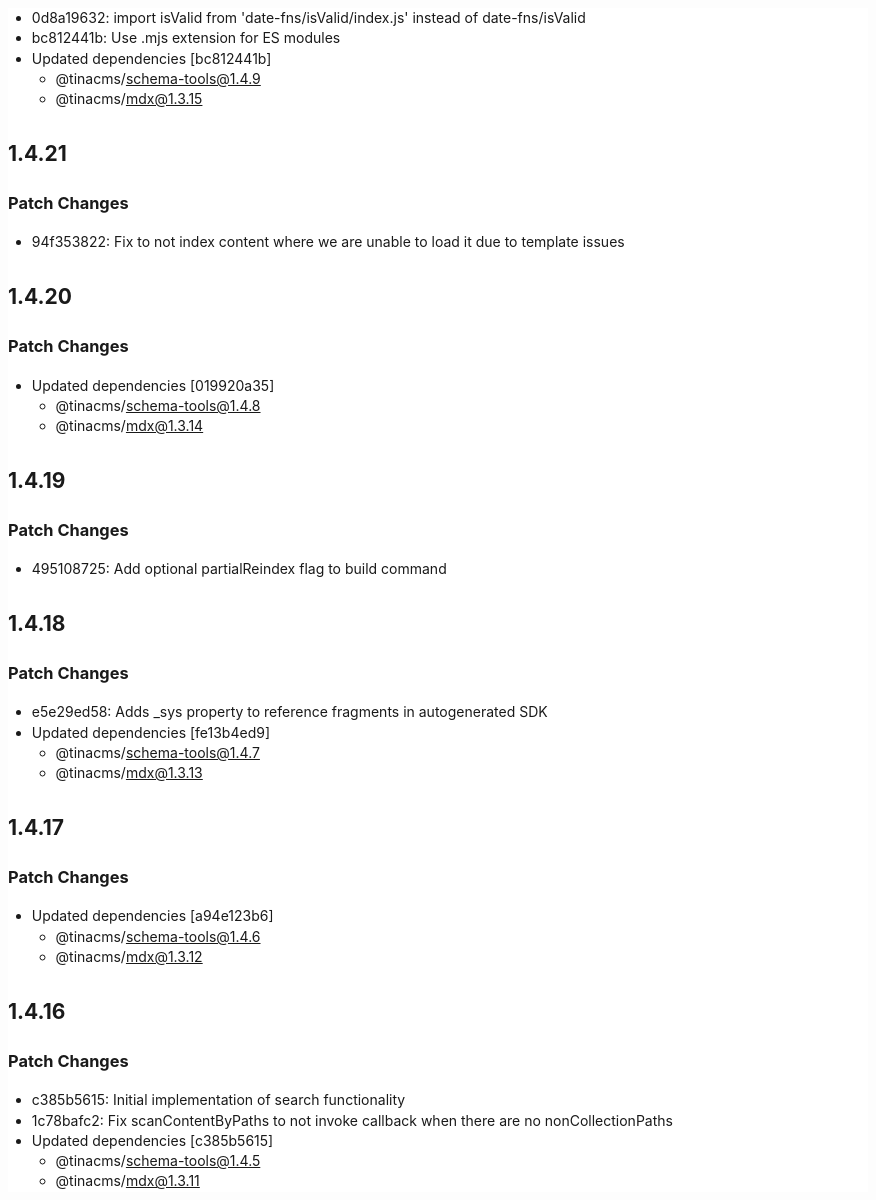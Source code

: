 - 0d8a19632: import isValid from 'date-fns/isValid/index.js' instead of date-fns/isValid
- bc812441b: Use .mjs extension for ES modules
- Updated dependencies [bc812441b]
  - @tinacms/schema-tools@1.4.9
  - @tinacms/mdx@1.3.15

## 1.4.21

### Patch Changes

- 94f353822: Fix to not index content where we are unable to load it due to template issues

## 1.4.20

### Patch Changes

- Updated dependencies [019920a35]
  - @tinacms/schema-tools@1.4.8
  - @tinacms/mdx@1.3.14

## 1.4.19

### Patch Changes

- 495108725: Add optional partialReindex flag to build command

## 1.4.18

### Patch Changes

- e5e29ed58: Adds \_sys property to reference fragments in autogenerated SDK
- Updated dependencies [fe13b4ed9]
  - @tinacms/schema-tools@1.4.7
  - @tinacms/mdx@1.3.13

## 1.4.17

### Patch Changes

- Updated dependencies [a94e123b6]
  - @tinacms/schema-tools@1.4.6
  - @tinacms/mdx@1.3.12

## 1.4.16

### Patch Changes

- c385b5615: Initial implementation of search functionality
- 1c78bafc2: Fix scanContentByPaths to not invoke callback when there are no nonCollectionPaths
- Updated dependencies [c385b5615]
  - @tinacms/schema-tools@1.4.5
  - @tinacms/mdx@1.3.11
